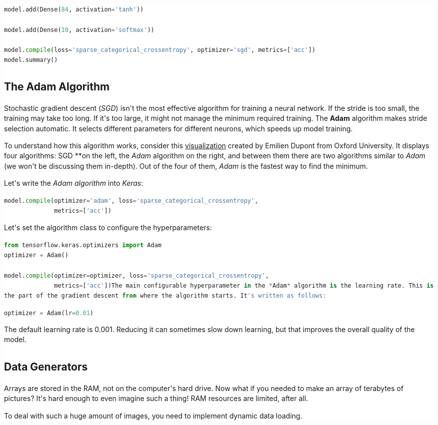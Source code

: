 ```python
model.add(Dense(84, activation='tanh'))

model.add(Dense(10, activation='softmax'))

model.compile(loss='sparse_categorical_crossentropy', optimizer='sgd', metrics=['acc'])
model.summary()
```

## The Adam Algorithm

Stochastic gradient descent (*SGD*) isn't the most effective algorithm for training a neural network. If the stride is too small, the training may take too long. If it's too large, it might not manage the minimum required training. The **Adam** algorithm makes stride selection automatic. It selects different parameters for different neurons, which speeds up model training.

To understand how this algorithm works, consider this [visualization](https://bl.ocks.org/EmilienDupont/raw/aaf429be5705b219aaaf8d691e27ca87/) created by Emilien Dupont from Oxford University. It displays four algorithms: SGD **on the left, the *Adam* algorithm on the right, and between them there are two algorithms similar to *Adam* (we won't be discussing them in-depth). Out of the four of them, *Adam* is the fastest way to find the minimum.

Let's write the *Adam algorithm* into *Keras*:

```python
model.compile(optimizer='adam', loss='sparse_categorical_crossentropy', 
              metrics=['acc'])
```

Let's set the algorithm class to configure the hyperparameters:

```python
from tensorflow.keras.optimizers import Adam
optimizer = Adam()

model.compile(optimizer=optimizer, loss='sparse_categorical_crossentropy', 
              metrics=['acc'])The main configurable hyperparameter in the *Adam* algorithm is the learning rate. This is the part of the gradient descent from where the algorithm starts. It's written as follows:
```

```python
optimizer = Adam(lr=0.01)
```

The default learning rate is 0.001. Reducing it can sometimes slow down learning, but that improves the overall quality of the model.

## Data Generators

Arrays are stored in the RAM, not on the computer's hard drive. Now what if you needed to make an array of terabytes of pictures? It's hard enough to even imagine such a thing! RAM resources are limited, after all.

To deal with such a huge amount of images, you need to implement dynamic data loading.
